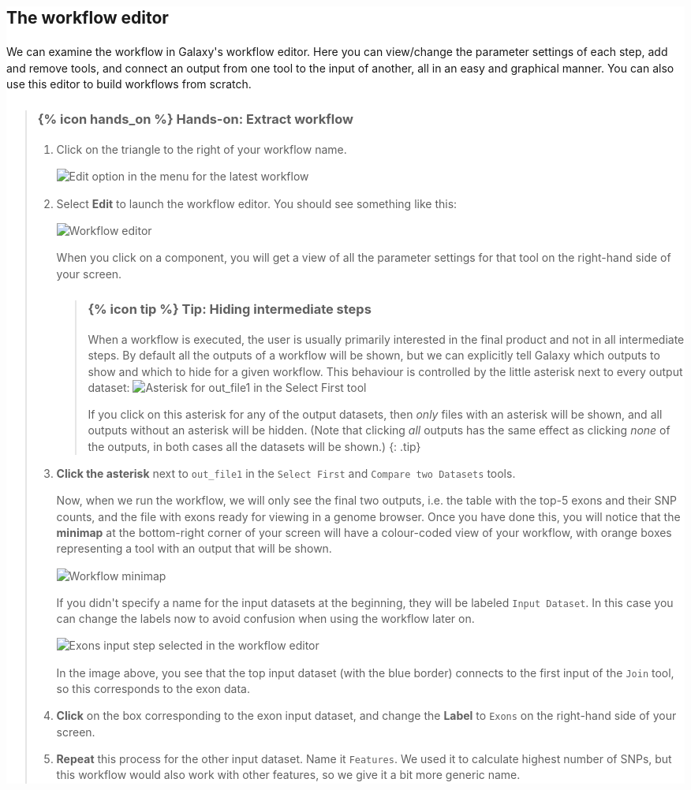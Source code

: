 ## The workflow editor

We can examine the workflow in Galaxy's workflow editor. Here you can view/change the parameter settings of each step, add and remove tools, and connect an output from one tool to the input of another, all in an easy and graphical manner. You can also use this editor to build workflows from scratch.

> ### {% icon hands_on %} Hands-on: Extract workflow
>
> 1. Click on the triangle to the right of your workflow name.
>
>    ![`Edit` option in the menu for the latest workflow](../../images/101_27.png)
>
> 2. Select **Edit** to launch the workflow editor. You should see something like this:
>
>    ![Workflow editor](../../images/101_28.png)
>
>    When you click on a component, you will get a view of all the parameter settings for that tool on the right-hand side of your screen.
>
>    > ### {% icon tip %} Tip: Hiding intermediate steps
>    > When a workflow is executed, the user is usually primarily interested in the final product and not in all intermediate steps. By default all the outputs of a workflow will be shown, but we can explicitly tell Galaxy which outputs to show and which to hide for a given workflow. This behaviour is controlled by the little asterisk next to every output dataset:
>    > ![Asterisk for `out_file1` in the `Select First` tool](../../../../shared/images/workflow_editor_mark_output.png)
>    >
>    > If you click on this asterisk for any of the output datasets, then *only* files with an asterisk will be shown, and all outputs without an asterisk will be hidden. (Note that clicking *all* outputs has the same effect as clicking *none* of the outputs, in both cases all the datasets will be shown.)
>    {: .tip}
>
> 3. **Click the asterisk** next to `out_file1` in the `Select First` and `Compare two Datasets` tools.
>
>    Now, when we run the workflow, we will only see the final two outputs, i.e. the table with the top-5 exons and their SNP counts, and the file with exons ready for viewing in a genome browser. Once you have done this, you will notice that the **minimap** at the bottom-right corner of your screen will have a colour-coded view of your workflow, with orange boxes representing a tool with an output that will be shown.
>
>    ![Workflow minimap](../../images/101_31.png)
>
>    If you didn't specify a name for the input datasets at the beginning, they will be labeled `Input Dataset`. In this case you can change the labels now to avoid confusion when using the workflow later on.
>
>    ![`Exons` input step selected in the workflow editor](../../images/101_32.png)
>
>    In the image above, you see that the top input dataset (with the blue border) connects to the first input of the `Join` tool, so this corresponds to the exon data.
>
> 4. **Click** on the box corresponding to the exon input dataset, and change the **Label** to `Exons` on the right-hand side of your screen.
>
> 5. **Repeat** this process for the other input dataset. Name it `Features`. We used it to calculate highest number of SNPs, but this workflow would also work with other features, so we give it a bit more generic name.
>